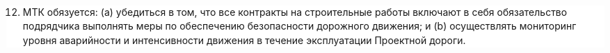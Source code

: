 12. МТК обязуется: (a) убедиться в том, что все контракты на строительные работы включают в себя обязательство подрядчика выполнять меры по обеспечению безопасности дорожного движения; и (b) осуществлять мониторинг уровня аварийности и интенсивности движения в течение эксплуатации Проектной дороги.

